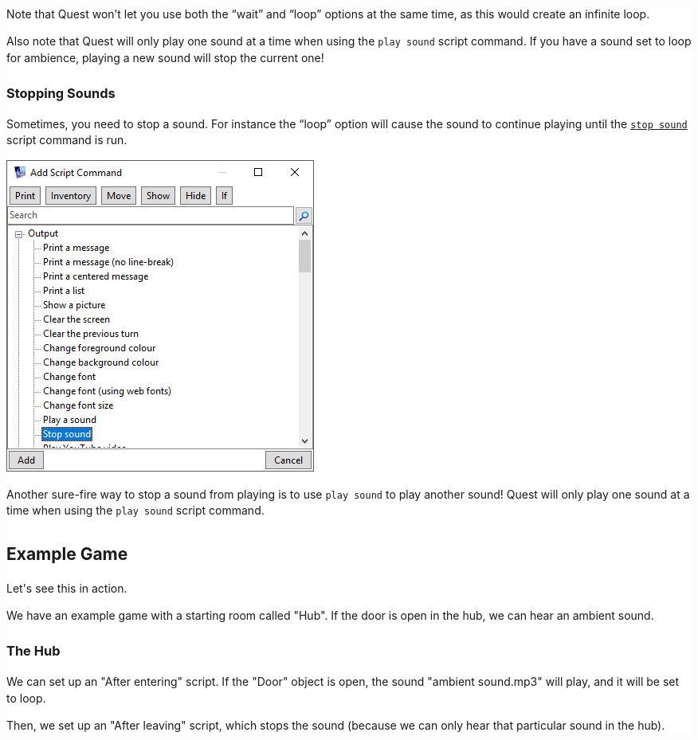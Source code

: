 Note that Quest won’t let you use both the “wait” and “loop” options at the same time, as this would create an infinite loop.

Also note that Quest will only play one sound at a time when using the `play sound` script command.  If you have a sound set to loop for ambience, playing a new sound will stop the current one!

### Stopping Sounds

Sometimes, you need to stop a sound.  For instance the “loop” option will cause the sound to continue playing until the [```stop sound```](http://docs.textadventures.co.uk/quest/scripts/stop_sound.html) script command is run. 

![](images/stop_sound.jpg)

Another sure-fire way to stop a sound from playing is to use `play sound` to play another sound!  Quest will only play one sound at a time when using the `play sound` script command.

Example Game
------------

Let's see this in action.

We have an example game with a starting room called "Hub".  If the door is open in the hub, we can hear an ambient sound.

### The Hub

We can set up an "After entering" script.  If the "Door" object is open, the sound "ambient sound.mp3" will play, and it will be set to loop.

Then, we set up an "After leaving" script, which stops the sound (because we can only hear that particular sound in the hub).
